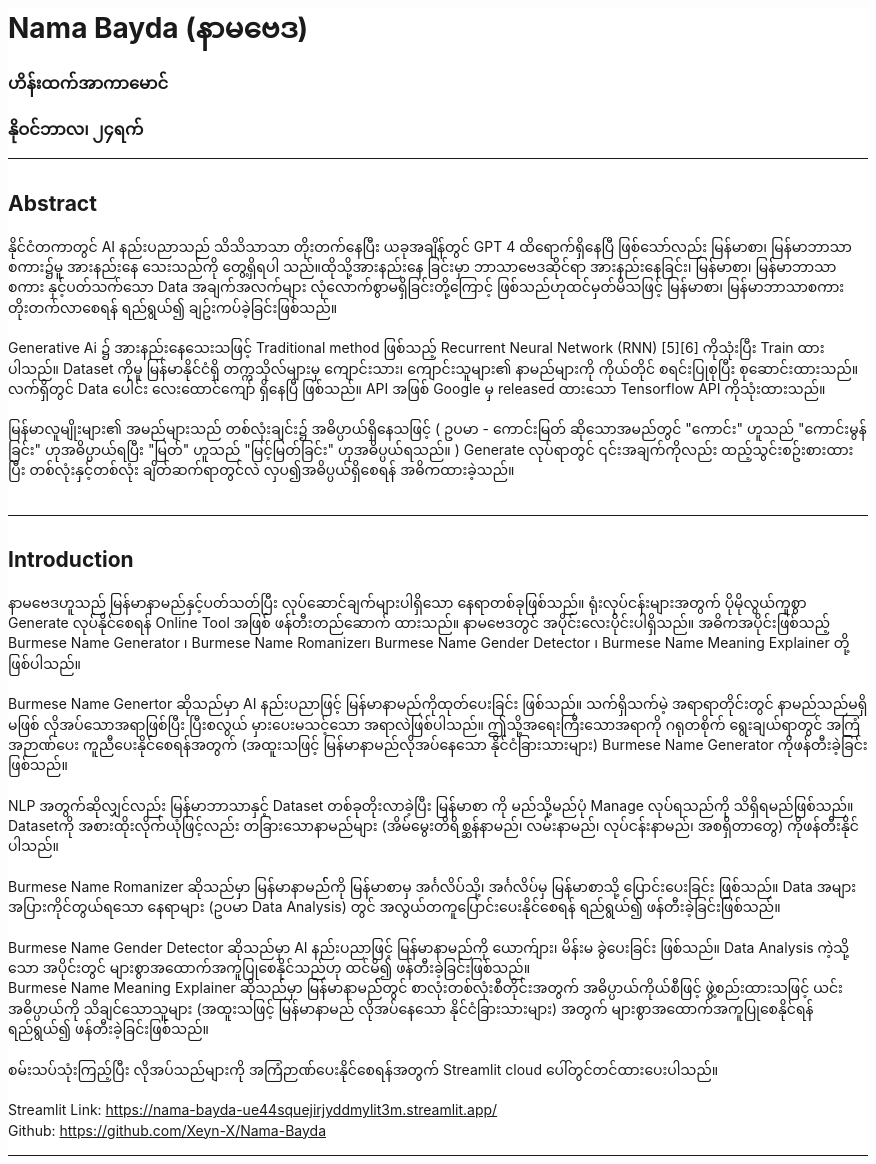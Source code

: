 # Nama Bayda (နာမဗေဒ)


### ဟိန်းထက်အာကာမောင်
### နိုဝင်ဘာလ၊ ၂၄ရက်

---

## Abstract

  နိုင်ငံတကာတွင် AI နည်းပညာသည် သိသိသာသာ တိုးတက်နေပြီး ယခုအချိန်တွင် GPT 4 ထိရောက်ရှိနေပြီ ဖြစ်သော်လည်း မြန်မာစာ၊ မြန်မာဘာသာစကား၌မူ အားနည်းနေ သေးသည်ကို တွေ့ရှိရပါ သည်။ထိုသို့အားနည်းနေ ခြင်းမှာ ဘာသာဗေဒဆိုင်ရာ အားနည်းနေခြင်း၊ မြန်မာစာ၊ မြန်မာဘာသာစကား နှင့်ပတ်သက်သော Data အချက်အလက်များ လုံလောက်စွာမရှိခြင်းတို့ကြောင့် ဖြစ်သည်ဟုထင်မှတ်မိသဖြင့် မြန်မာစာ၊ မြန်မာဘာသာစကား တိုးတက်လာစေရန် ရည်ရွယ်၍ ချဥ်းကပ်ခဲ့ခြင်းဖြစ်သည်။  <br><br>
  Generative Ai ၌ အားနည်းနေသေးသဖြင့် Traditional method ဖြစ်သည့် Recurrent Neural Network (RNN) [5][6] ကိုသုံးပြီး Train ထားပါသည်။ Dataset ကိုမူ မြန်မာနိုင်ငံရှိ တက္ကသိုလ်များမှ ကျောင်းသား၊ ကျောင်းသူများ၏ နာမည်များကို ကိုယ်တိုင် စရင်းပြုစုပြီး စုဆောင်းထားသည်။ လက်ရှိတွင် Data ပေါင်း လေးထောင်ကျော် ရှိနေပြီ ဖြစ်သည်။ API အဖြစ် Google မှ released ထားသော Tensorflow API ကိုသုံးထားသည်။ <br><br>
  မြန်မာလူမျိုးများ၏ အမည်များသည် တစ်လုံးချင်း၌ အဓိပ္ပာယ်ရှိနေသဖြင့် ( ဥပမာ - ကောင်းမြတ် ဆိုသောအမည်တွင် "ကောင်း" ဟူသည် "ကောင်းမွန်ခြင်း" ဟုအဓိပ္ပာယ်ရပြီး "မြတ်" ဟူသည် "မြင့်မြတ်ခြင်း" ဟုအဓိပ္ပယ်ရသည်။ ) Generate လုပ်ရာတွင် ၎င်းအချက်ကိုလည်း ထည့်သွင်းစဥ်းစားထားပြီး တစ်လုံးနှင့်တစ်လုံး ချိတ်ဆက်ရာတွင်လဲ လှပ၍အဓိပ္ပယ်ရှိစေရန် အဓိကထားခဲ့သည်။<br><br>

---

## Introduction

  နာမဗေဒဟူသည် မြန်မာနာမည်နှင့်ပတ်သတ်ပြီး လုပ်ဆောင်ချက်များပါရှိသော နေရာတစ်ခုဖြစ်သည်။ ရုံးလုပ်ငန်းများအတွက် ပိုမိုလွယ်ကူစွာ Generate လုပ်နိုင်စေရန် Online Tool အဖြစ် ဖန်တီးတည်ဆောက် ထားသည်။ နာမဗေဒတွင် အပိုင်းလေးပိုင်းပါရှိသည်။ အဓိကအပိုင်းဖြစ်သည့် Burmese Name Generator ၊ Burmese Name Romanizer၊ Burmese Name Gender Detector ၊ Burmese Name Meaning Explainer တို့ဖြစ်ပါသည်။<br><br> 
  Burmese Name Genertor ဆိုသည်မှာ AI နည်းပညာဖြင့် မြန်မာနာမည်ကိုထုတ်ပေးခြင်း ဖြစ်သည်။ သက်ရှိသက်မဲ့ အရာရာတိုင်းတွင် နာမည်သည်မရှိမဖြစ် လိုအပ်သောအရာဖြစ်ပြီး ပြီးစလွယ် မှားပေးမသင့်သော အရာလဲဖြစ်ပါသည်။ ဤသို့အရေးကြီးသောအရာကို ဂရုတစိုက် ရွေးချယ်ရာတွင် အကြံအဉာဏ်ပေး ကူညီပေးနိုင်စေရန်အတွက် (အထူးသဖြင့် မြန်မာနာမည်လိုအပ်နေသော နိုင်ငံခြားသားများ) Burmese Name Generator ကိုဖန်တီးခဲ့ခြင်းဖြစ်သည်။<br><br>
  NLP အတွက်ဆိုလျှင်လည်း မြန်မာဘာသာနှင့် Dataset တစ်ခုတိုးလာခဲ့ပြီး မြန်မာစာ  ကို မည်သို့မည်ပုံ Manage လုပ်ရသည်ကို သိရှိရမည်ဖြစ်သည်။ Datasetကို အစားထိုးလိုက်ယုံဖြင့်လည်း  တခြားသောနာမည်များ (အိမ်မွေးတိရိစ္ဆန်နာမည်၊ လမ်းနာမည်၊ လုပ်ငန်းနာမည်၊ အစရှိတာတွေ) ကိုဖန်တီးနိုင်ပါသည်။<br><br>
  Burmese Name Romanizer ဆိုသည်မှာ မြန်မာနာမည််ကို မြန်မာစာမှ အင်္ဂလိပ်သို့၊ အင်္ဂလိပ်မှ မြန်မာစာသို့ ပြောင်းပေးခြင်း ဖြစ်သည်။ Data အများအပြားကိုင်တွယ်ရသော နေရာများ (ဥပမာ Data Analysis) တွင် အလွယ်တကူပြောင်းပေးနိုင်စေရန် ရည်ရွယ်၍ ဖန်တီးခဲ့ခြင်းဖြစ်သည်။<br><br> 
  Burmese Name Gender Detector ဆိုသည်မှာ AI နည်းပညာဖြင့် မြန်မာနာမည်ကို ယောက်ျား၊ မိန်းမ ခွဲပေးခြင်း ဖြစ်သည်။ Data Analysis ကဲ့သို့သော အပိုင်းတွင် များစွာအထောက်အကူပြုစေနိုင်သည်ဟု ထင်မိ၍ ဖန်တီးခဲ့ခြင်းဖြစ်သည်။<br>
  Burmese Name Meaning Explainer ဆိုသည်မှာ မြန်မာနာမည််တွင် စာလုံးတစ်လုံးစီတိုင်းအတွက် အဓိပ္ပာယ်ကိုယ်စီဖြင့် ဖွဲ့စည်းထားသဖြင့် ယင်းအဓိပ္ပာယ်ကို သိချင်သောသူများ (အထူးသဖြင့် မြန်မာနာမည် လိုအပ်နေသော နိုင်ငံခြားသားများ)  အတွက် များစွာအထောက်အကူပြုစေနိုင်ရန် ရည်ရွယ်၍ ဖန်တီးခဲ့ခြင်းဖြစ်သည်။<br><br>
  စမ်းသပ်သုံးကြည့်ပြီး လိုအပ်သည်များကို အကြံဉာဏ်ပေးနိုင်စေရန်အတွက် Streamlit cloud ပေါ်တွင်တင်ထားပေးပါသည်။<br><br>
  Streamlit Link: https://nama-bayda-ue44squejirjyddmylit3m.streamlit.app/
 <br>Github: https://github.com/Xeyn-X/Nama-Bayda

---